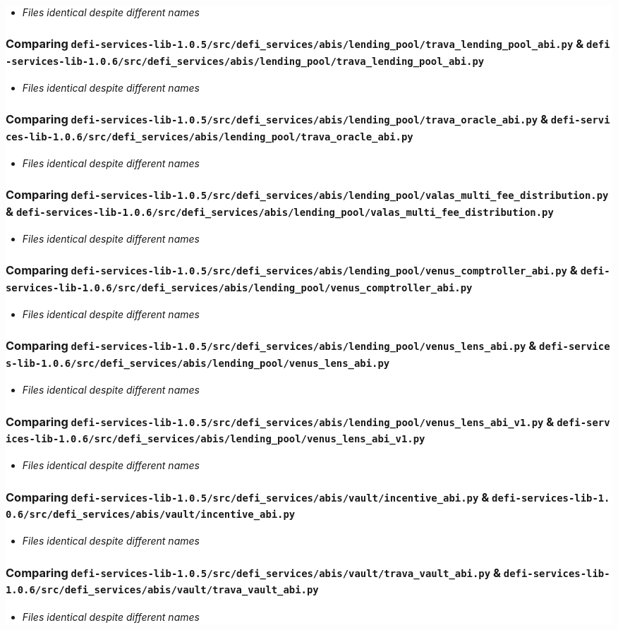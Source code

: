  * *Files identical despite different names*

### Comparing `defi-services-lib-1.0.5/src/defi_services/abis/lending_pool/trava_lending_pool_abi.py` & `defi-services-lib-1.0.6/src/defi_services/abis/lending_pool/trava_lending_pool_abi.py`

 * *Files identical despite different names*

### Comparing `defi-services-lib-1.0.5/src/defi_services/abis/lending_pool/trava_oracle_abi.py` & `defi-services-lib-1.0.6/src/defi_services/abis/lending_pool/trava_oracle_abi.py`

 * *Files identical despite different names*

### Comparing `defi-services-lib-1.0.5/src/defi_services/abis/lending_pool/valas_multi_fee_distribution.py` & `defi-services-lib-1.0.6/src/defi_services/abis/lending_pool/valas_multi_fee_distribution.py`

 * *Files identical despite different names*

### Comparing `defi-services-lib-1.0.5/src/defi_services/abis/lending_pool/venus_comptroller_abi.py` & `defi-services-lib-1.0.6/src/defi_services/abis/lending_pool/venus_comptroller_abi.py`

 * *Files identical despite different names*

### Comparing `defi-services-lib-1.0.5/src/defi_services/abis/lending_pool/venus_lens_abi.py` & `defi-services-lib-1.0.6/src/defi_services/abis/lending_pool/venus_lens_abi.py`

 * *Files identical despite different names*

### Comparing `defi-services-lib-1.0.5/src/defi_services/abis/lending_pool/venus_lens_abi_v1.py` & `defi-services-lib-1.0.6/src/defi_services/abis/lending_pool/venus_lens_abi_v1.py`

 * *Files identical despite different names*

### Comparing `defi-services-lib-1.0.5/src/defi_services/abis/vault/incentive_abi.py` & `defi-services-lib-1.0.6/src/defi_services/abis/vault/incentive_abi.py`

 * *Files identical despite different names*

### Comparing `defi-services-lib-1.0.5/src/defi_services/abis/vault/trava_vault_abi.py` & `defi-services-lib-1.0.6/src/defi_services/abis/vault/trava_vault_abi.py`

 * *Files identical despite different names*
